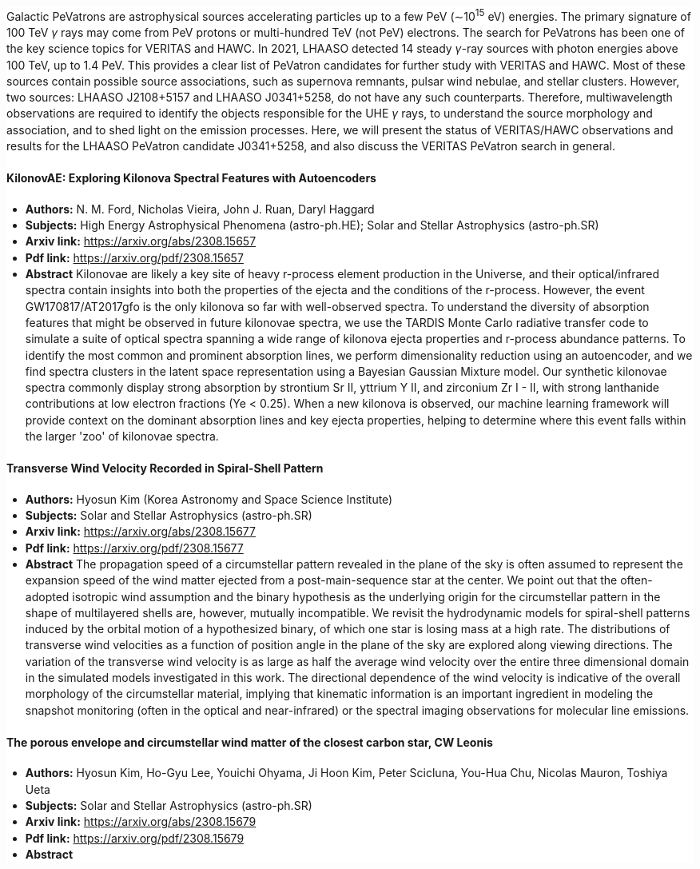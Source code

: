  Galactic PeVatrons are astrophysical sources accelerating particles up to a few PeV ($\sim$10$^{15}$ eV) energies. The primary signature of 100 TeV $\gamma$ rays may come from PeV protons or multi-hundred TeV (not PeV) electrons. The search for PeVatrons has been one of the key science topics for VERITAS and HAWC. In 2021, LHAASO detected 14 steady $\gamma$-ray sources with photon energies above 100 TeV, up to 1.4 PeV. This provides a clear list of PeVatron candidates for further study with VERITAS and HAWC. Most of these sources contain possible source associations, such as supernova remnants, pulsar wind nebulae, and stellar clusters. However, two sources: LHAASO J2108+5157 and LHAASO J0341+5258, do not have any such counterparts. Therefore, multiwavelength observations are required to identify the objects responsible for the UHE $\gamma$ rays, to understand the source morphology and association, and to shed light on the emission processes. Here, we will present the status of VERITAS/HAWC observations and results for the LHAASO PeVatron candidate J0341+5258, and also discuss the VERITAS PeVatron search in general.
#### KilonovAE: Exploring Kilonova Spectral Features with Autoencoders
 - **Authors:** N. M. Ford, Nicholas Vieira, John J. Ruan, Daryl Haggard
 - **Subjects:** High Energy Astrophysical Phenomena (astro-ph.HE); Solar and Stellar Astrophysics (astro-ph.SR)
 - **Arxiv link:** https://arxiv.org/abs/2308.15657
 - **Pdf link:** https://arxiv.org/pdf/2308.15657
 - **Abstract**
 Kilonovae are likely a key site of heavy r-process element production in the Universe, and their optical/infrared spectra contain insights into both the properties of the ejecta and the conditions of the r-process. However, the event GW170817/AT2017gfo is the only kilonova so far with well-observed spectra. To understand the diversity of absorption features that might be observed in future kilonovae spectra, we use the TARDIS Monte Carlo radiative transfer code to simulate a suite of optical spectra spanning a wide range of kilonova ejecta properties and r-process abundance patterns. To identify the most common and prominent absorption lines, we perform dimensionality reduction using an autoencoder, and we find spectra clusters in the latent space representation using a Bayesian Gaussian Mixture model. Our synthetic kilonovae spectra commonly display strong absorption by strontium Sr II, yttrium Y II, and zirconium Zr I - II, with strong lanthanide contributions at low electron fractions (Ye < 0.25). When a new kilonova is observed, our machine learning framework will provide context on the dominant absorption lines and key ejecta properties, helping to determine where this event falls within the larger 'zoo' of kilonovae spectra.
#### Transverse Wind Velocity Recorded in Spiral-Shell Pattern
 - **Authors:** Hyosun Kim (Korea Astronomy and Space Science Institute)
 - **Subjects:** Solar and Stellar Astrophysics (astro-ph.SR)
 - **Arxiv link:** https://arxiv.org/abs/2308.15677
 - **Pdf link:** https://arxiv.org/pdf/2308.15677
 - **Abstract**
 The propagation speed of a circumstellar pattern revealed in the plane of the sky is often assumed to represent the expansion speed of the wind matter ejected from a post-main-sequence star at the center. We point out that the often-adopted isotropic wind assumption and the binary hypothesis as the underlying origin for the circumstellar pattern in the shape of multilayered shells are, however, mutually incompatible. We revisit the hydrodynamic models for spiral-shell patterns induced by the orbital motion of a hypothesized binary, of which one star is losing mass at a high rate. The distributions of transverse wind velocities as a function of position angle in the plane of the sky are explored along viewing directions. The variation of the transverse wind velocity is as large as half the average wind velocity over the entire three dimensional domain in the simulated models investigated in this work. The directional dependence of the wind velocity is indicative of the overall morphology of the circumstellar material, implying that kinematic information is an important ingredient in modeling the snapshot monitoring (often in the optical and near-infrared) or the spectral imaging observations for molecular line emissions.
#### The porous envelope and circumstellar wind matter of the closest carbon  star, CW Leonis
 - **Authors:** Hyosun Kim, Ho-Gyu Lee, Youichi Ohyama, Ji Hoon Kim, Peter Scicluna, You-Hua Chu, Nicolas Mauron, Toshiya Ueta
 - **Subjects:** Solar and Stellar Astrophysics (astro-ph.SR)
 - **Arxiv link:** https://arxiv.org/abs/2308.15679
 - **Pdf link:** https://arxiv.org/pdf/2308.15679
 - **Abstract**